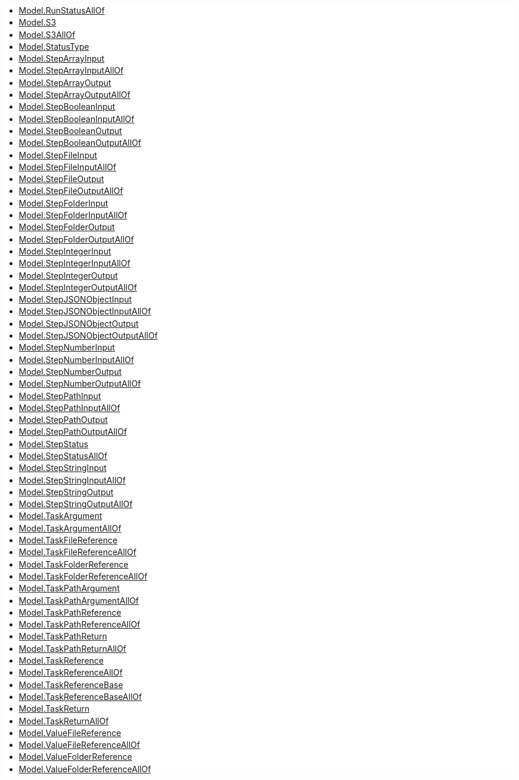  - [Model.RunStatusAllOf](docs/RunStatusAllOf.md)
 - [Model.S3](docs/S3.md)
 - [Model.S3AllOf](docs/S3AllOf.md)
 - [Model.StatusType](docs/StatusType.md)
 - [Model.StepArrayInput](docs/StepArrayInput.md)
 - [Model.StepArrayInputAllOf](docs/StepArrayInputAllOf.md)
 - [Model.StepArrayOutput](docs/StepArrayOutput.md)
 - [Model.StepArrayOutputAllOf](docs/StepArrayOutputAllOf.md)
 - [Model.StepBooleanInput](docs/StepBooleanInput.md)
 - [Model.StepBooleanInputAllOf](docs/StepBooleanInputAllOf.md)
 - [Model.StepBooleanOutput](docs/StepBooleanOutput.md)
 - [Model.StepBooleanOutputAllOf](docs/StepBooleanOutputAllOf.md)
 - [Model.StepFileInput](docs/StepFileInput.md)
 - [Model.StepFileInputAllOf](docs/StepFileInputAllOf.md)
 - [Model.StepFileOutput](docs/StepFileOutput.md)
 - [Model.StepFileOutputAllOf](docs/StepFileOutputAllOf.md)
 - [Model.StepFolderInput](docs/StepFolderInput.md)
 - [Model.StepFolderInputAllOf](docs/StepFolderInputAllOf.md)
 - [Model.StepFolderOutput](docs/StepFolderOutput.md)
 - [Model.StepFolderOutputAllOf](docs/StepFolderOutputAllOf.md)
 - [Model.StepIntegerInput](docs/StepIntegerInput.md)
 - [Model.StepIntegerInputAllOf](docs/StepIntegerInputAllOf.md)
 - [Model.StepIntegerOutput](docs/StepIntegerOutput.md)
 - [Model.StepIntegerOutputAllOf](docs/StepIntegerOutputAllOf.md)
 - [Model.StepJSONObjectInput](docs/StepJSONObjectInput.md)
 - [Model.StepJSONObjectInputAllOf](docs/StepJSONObjectInputAllOf.md)
 - [Model.StepJSONObjectOutput](docs/StepJSONObjectOutput.md)
 - [Model.StepJSONObjectOutputAllOf](docs/StepJSONObjectOutputAllOf.md)
 - [Model.StepNumberInput](docs/StepNumberInput.md)
 - [Model.StepNumberInputAllOf](docs/StepNumberInputAllOf.md)
 - [Model.StepNumberOutput](docs/StepNumberOutput.md)
 - [Model.StepNumberOutputAllOf](docs/StepNumberOutputAllOf.md)
 - [Model.StepPathInput](docs/StepPathInput.md)
 - [Model.StepPathInputAllOf](docs/StepPathInputAllOf.md)
 - [Model.StepPathOutput](docs/StepPathOutput.md)
 - [Model.StepPathOutputAllOf](docs/StepPathOutputAllOf.md)
 - [Model.StepStatus](docs/StepStatus.md)
 - [Model.StepStatusAllOf](docs/StepStatusAllOf.md)
 - [Model.StepStringInput](docs/StepStringInput.md)
 - [Model.StepStringInputAllOf](docs/StepStringInputAllOf.md)
 - [Model.StepStringOutput](docs/StepStringOutput.md)
 - [Model.StepStringOutputAllOf](docs/StepStringOutputAllOf.md)
 - [Model.TaskArgument](docs/TaskArgument.md)
 - [Model.TaskArgumentAllOf](docs/TaskArgumentAllOf.md)
 - [Model.TaskFileReference](docs/TaskFileReference.md)
 - [Model.TaskFileReferenceAllOf](docs/TaskFileReferenceAllOf.md)
 - [Model.TaskFolderReference](docs/TaskFolderReference.md)
 - [Model.TaskFolderReferenceAllOf](docs/TaskFolderReferenceAllOf.md)
 - [Model.TaskPathArgument](docs/TaskPathArgument.md)
 - [Model.TaskPathArgumentAllOf](docs/TaskPathArgumentAllOf.md)
 - [Model.TaskPathReference](docs/TaskPathReference.md)
 - [Model.TaskPathReferenceAllOf](docs/TaskPathReferenceAllOf.md)
 - [Model.TaskPathReturn](docs/TaskPathReturn.md)
 - [Model.TaskPathReturnAllOf](docs/TaskPathReturnAllOf.md)
 - [Model.TaskReference](docs/TaskReference.md)
 - [Model.TaskReferenceAllOf](docs/TaskReferenceAllOf.md)
 - [Model.TaskReferenceBase](docs/TaskReferenceBase.md)
 - [Model.TaskReferenceBaseAllOf](docs/TaskReferenceBaseAllOf.md)
 - [Model.TaskReturn](docs/TaskReturn.md)
 - [Model.TaskReturnAllOf](docs/TaskReturnAllOf.md)
 - [Model.ValueFileReference](docs/ValueFileReference.md)
 - [Model.ValueFileReferenceAllOf](docs/ValueFileReferenceAllOf.md)
 - [Model.ValueFolderReference](docs/ValueFolderReference.md)
 - [Model.ValueFolderReferenceAllOf](docs/ValueFolderReferenceAllOf.md)